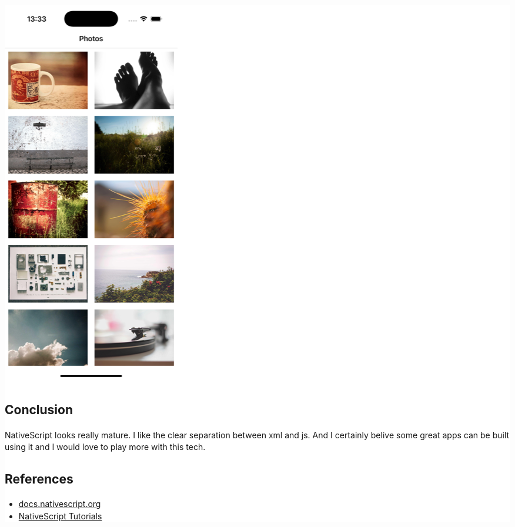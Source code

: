![grid view](/assets/hello-nativescript/04-grid.png)

## Conclusion

NativeScript looks really mature. I like the clear separation between xml and js. And I certainly belive some great apps can be built using it and I would love to play more with this tech.

## References

- [docs.nativescript.org](https://docs.nativescript.org/)
- [NativeScript Tutorials](https://youtube.com/playlist?list=PLYxzS__5yYQnbduR0rpntEcXIhftdz15n&si=qMpOacxbhB4h_4Uh)